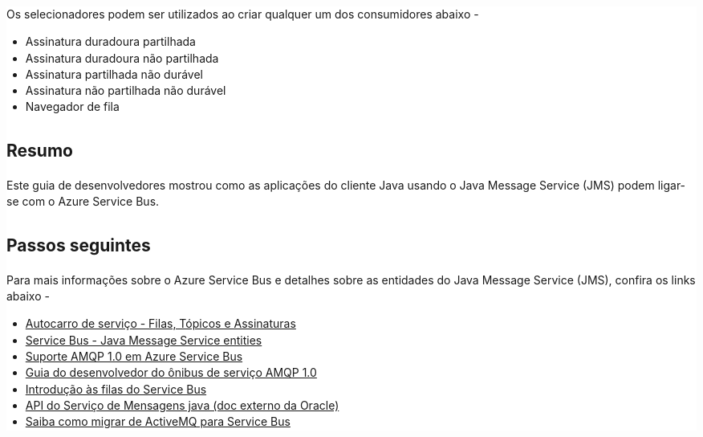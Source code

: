 Os selecionadores podem ser utilizados ao criar qualquer um dos consumidores abaixo - 
   * Assinatura duradoura partilhada
   * Assinatura duradoura não partilhada
   * Assinatura partilhada não durável
   * Assinatura não partilhada não durável
   * Navegador de fila


## <a name="summary"></a>Resumo

Este guia de desenvolvedores mostrou como as aplicações do cliente Java usando o Java Message Service (JMS) podem ligar-se com o Azure Service Bus.

## <a name="next-steps"></a>Passos seguintes

Para mais informações sobre o Azure Service Bus e detalhes sobre as entidades do Java Message Service (JMS), confira os links abaixo - 
* [Autocarro de serviço - Filas, Tópicos e Assinaturas](service-bus-queues-topics-subscriptions.md)
* [Service Bus - Java Message Service entities](service-bus-queues-topics-subscriptions.md#java-message-service-jms-20-entities)
* [Suporte AMQP 1.0 em Azure Service Bus](service-bus-amqp-overview.md)
* [Guia do desenvolvedor do ônibus de serviço AMQP 1.0](service-bus-amqp-dotnet.md)
* [Introdução às filas do Service Bus](service-bus-dotnet-get-started-with-queues.md)
* [API do Serviço de Mensagens java (doc externo da Oracle)](https://docs.oracle.com/javaee/7/api/javax/jms/package-summary.html)
* [Saiba como migrar de ActiveMQ para Service Bus](migrate-jms-activemq-to-servicebus.md)

